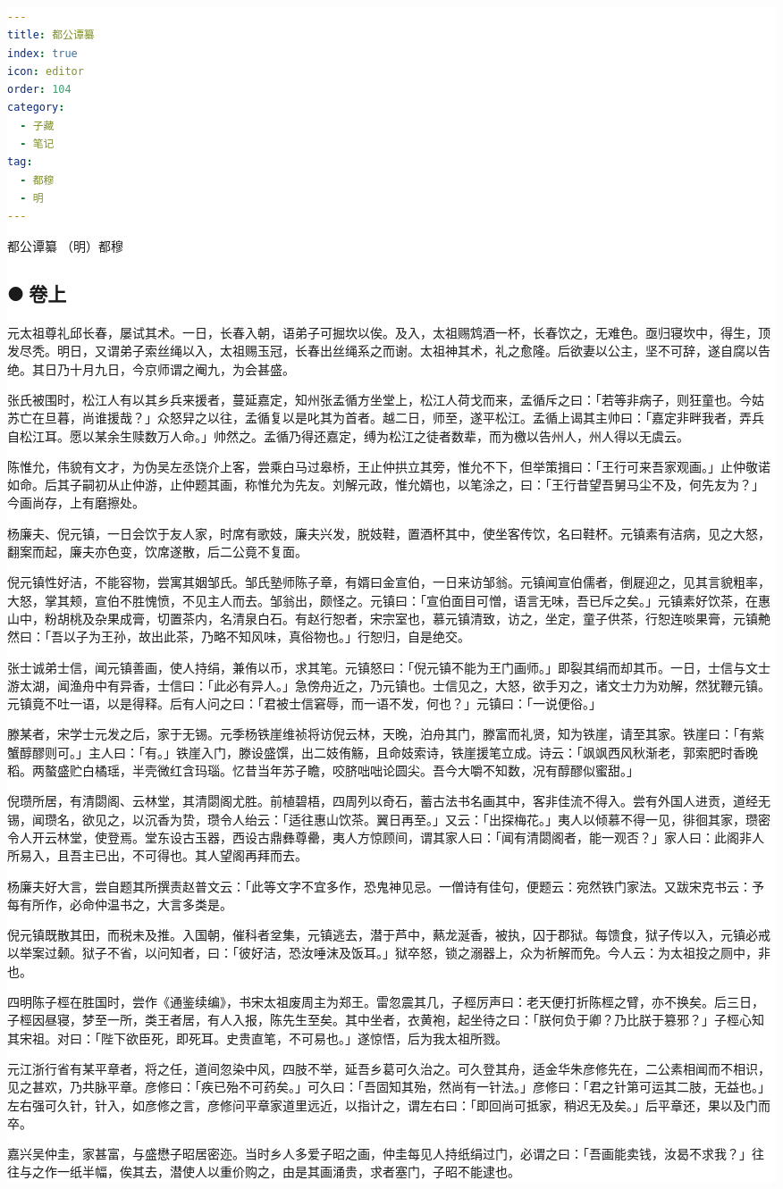 ```yaml
---
title: 都公谭纂
index: true
icon: editor
order: 104
category:
  - 子藏
  - 笔记
tag:
  - 都穆
  - 明
---
```


都公谭纂  （明）都穆  

## ● 卷上  

元太祖尊礼邱长春，屡试其术。一日，长春入朝，语弟子可掘坎以俟。及入，太祖赐鸩酒一杯，长春饮之，无难色。亟归寝坎中，得生，顶发尽秃。明日，又谓弟子索丝绳以入，太祖赐玉冠，长春出丝绳系之而谢。太祖神其术，礼之愈隆。后欲妻以公主，坚不可辞，遂自腐以告绝。其日乃十月九日，今京师谓之阉九，为会甚盛。  

张氏被围时，松江人有以其乡兵来援者，蔓延嘉定，知州张孟循方坐堂上，松江人荷戈而来，孟循斥之曰：「若等非病子，则狂童也。今姑苏亡在旦暮，尚谁援哉？」众怒舁之以往，孟循复以是叱其为首者。越二日，师至，遂平松江。孟循上谒其主帅曰：「嘉定非畔我者，弄兵自松江耳。愿以某余生赎数万人命。」帅然之。孟循乃得还嘉定，缚为松江之徒者数辈，而为檄以告州人，州人得以无虞云。  

陈惟允，伟貌有文才，为伪吴左丞饶介上客，尝乘白马过皋桥，王止仲拱立其旁，惟允不下，但举策揖曰：「王行可来吾家观画。」止仲敬诺如命。后其子嗣初从止仲游，止仲题其画，称惟允为先友。刘解元政，惟允婿也，以笔涂之，曰：「王行昔望吾舅马尘不及，何先友为？」今画尚存，上有磨擦处。  

杨廉夫、倪元镇，一日会饮于友人家，时席有歌妓，廉夫兴发，脱妓鞋，置酒杯其中，使坐客传饮，名曰鞋杯。元镇素有洁病，见之大怒，翻案而起，廉夫亦色变，饮席遂散，后二公竟不复面。  

倪元镇性好洁，不能容物，尝寓其姻邹氏。邹氏塾师陈子章，有婿曰金宣伯，一日来访邹翁。元镇闻宣伯儒者，倒屣迎之，见其言貌粗率，大怒，掌其颊，宣伯不胜愧愤，不见主人而去。邹翁出，颇怪之。元镇曰：「宣伯面目可憎，语言无味，吾已斥之矣。」元镇素好饮茶，在惠山中，粉胡桃及杂果成膏，切置茶内，名清泉白石。有赵行恕者，宋宗室也，慕元镇清致，访之，坐定，童子供茶，行恕连啖果膏，元镇艴然曰：「吾以子为王孙，故出此茶，乃略不知风味，真俗物也。」行恕归，自是绝交。  

张士诚弟士信，闻元镇善画，使人持绢，兼侑以币，求其笔。元镇怒曰：「倪元镇不能为王门画师。」即裂其绢而却其币。一日，士信与文士游太湖，闻渔舟中有异香，士信曰：「此必有异人。」急傍舟近之，乃元镇也。士信见之，大怒，欲手刃之，诸文士力为劝解，然犹鞭元镇。元镇竟不吐一语，以是得释。后有人问之曰：「君被士信窘辱，而一语不发，何也？」元镇曰：「一说便俗。」  

滕某者，宋学士元发之后，家于无锡。元季杨铁崖维祯将访倪云林，天晚，泊舟其门，滕富而礼贤，知为铁崖，请至其家。铁崖曰：「有紫蟹醇醪则可。」主人曰：「有。」铁崖入门，滕设盛馔，出二妓侑觞，且命妓索诗，铁崖援笔立成。诗云：「飒飒西风秋渐老，郭索肥时香晚稻。两螯盛贮白橘瑶，半壳微红含玛瑙。忆昔当年苏子瞻，咬脐咄咄论圆尖。吾今大嚼不知数，况有醇醪似蜜甜。」  

倪瓒所居，有清閟阁、云林堂，其清閟阁尤胜。前植碧梧，四周列以奇石，蓄古法书名画其中，客非佳流不得入。尝有外国人进贡，道经无锡，闻瓒名，欲见之，以沉香为贽，瓒令人绐云：「适往惠山饮茶。翼日再至。」又云：「出探梅花。」夷人以倾慕不得一见，徘徊其家，瓒密令人开云林堂，使登焉。堂东设古玉器，西设古鼎彝尊罍，夷人方惊顾间，谓其家人曰：「闻有清閟阁者，能一观否？」家人曰：此阁非人所易入，且吾主已出，不可得也。其人望阁再拜而去。  

杨廉夫好大言，尝自题其所撰责赵普文云：「此等文字不宜多作，恐鬼神见忌。一僧诗有佳句，便题云：宛然铁门家法。又跋宋克书云：予每有所作，必命仲温书之，大言多类是。  

倪元镇既散其田，而税未及推。入国朝，催科者坌集，元镇逃去，潜于芦中，爇龙涎香，被执，囚于郡狱。每馈食，狱子传以入，元镇必戒以举案过颡。狱子不省，以问知者，曰：「彼好洁，恐汝唾沫及饭耳。」狱卒怒，锁之溺器上，众为祈解而免。今人云：为太祖投之厕中，非也。  

四明陈子桱在胜国时，尝作《通鉴续编》，书宋太祖废周主为郑王。雷忽震其几，子桱厉声曰：老天便打折陈桱之臂，亦不换矣。后三日，子桱因昼寝，梦至一所，类王者居，有人入报，陈先生至矣。其中坐者，衣黄袍，起坐待之曰：「朕何负于卿？乃比朕于篡邪？」子桱心知其宋祖。对曰：「陛下欲臣死，即死耳。史贵直笔，不可易也。」遂惊悟，后为我太祖所戮。  

元江浙行省有某平章者，将之任，道间忽染中风，四肢不举，延吾乡葛可久治之。可久登其舟，适金华朱彦修先在，二公素相闻而不相识，见之甚欢，乃共脉平章。彦修曰：「疾已殆不可药矣。」可久曰：「吾固知其殆，然尚有一针法。」彦修曰：「君之针第可运其二肢，无益也。」左右强可久针，针入，如彦修之言，彦修问平章家道里远近，以指计之，谓左右曰：「即回尚可抵家，稍迟无及矣。」后平章还，果以及门而卒。  

嘉兴吴仲圭，家甚富，与盛懋子昭居密迩。当时乡人多爱子昭之画，仲圭每见人持纸绢过门，必谓之曰：「吾画能卖钱，汝曷不求我？」往往与之作一纸半幅，俟其去，潜使人以重价购之，由是其画涌贵，求者塞门，子昭不能逮也。  
